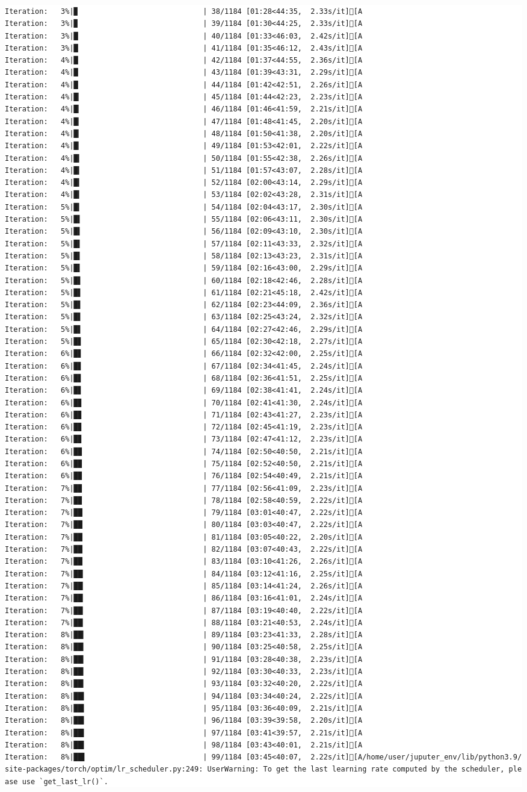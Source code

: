    Iteration:   3%|▉                             | 38/1184 [01:28<44:35,  2.33s/it][A
    Iteration:   3%|▉                             | 39/1184 [01:30<44:25,  2.33s/it][A
    Iteration:   3%|█                             | 40/1184 [01:33<46:03,  2.42s/it][A
    Iteration:   3%|█                             | 41/1184 [01:35<46:12,  2.43s/it][A
    Iteration:   4%|█                             | 42/1184 [01:37<44:55,  2.36s/it][A
    Iteration:   4%|█                             | 43/1184 [01:39<43:31,  2.29s/it][A
    Iteration:   4%|█                             | 44/1184 [01:42<42:51,  2.26s/it][A
    Iteration:   4%|█▏                            | 45/1184 [01:44<42:23,  2.23s/it][A
    Iteration:   4%|█▏                            | 46/1184 [01:46<41:59,  2.21s/it][A
    Iteration:   4%|█▏                            | 47/1184 [01:48<41:45,  2.20s/it][A
    Iteration:   4%|█▏                            | 48/1184 [01:50<41:38,  2.20s/it][A
    Iteration:   4%|█▏                            | 49/1184 [01:53<42:01,  2.22s/it][A
    Iteration:   4%|█▎                            | 50/1184 [01:55<42:38,  2.26s/it][A
    Iteration:   4%|█▎                            | 51/1184 [01:57<43:07,  2.28s/it][A
    Iteration:   4%|█▎                            | 52/1184 [02:00<43:14,  2.29s/it][A
    Iteration:   4%|█▎                            | 53/1184 [02:02<43:28,  2.31s/it][A
    Iteration:   5%|█▎                            | 54/1184 [02:04<43:17,  2.30s/it][A
    Iteration:   5%|█▍                            | 55/1184 [02:06<43:11,  2.30s/it][A
    Iteration:   5%|█▍                            | 56/1184 [02:09<43:10,  2.30s/it][A
    Iteration:   5%|█▍                            | 57/1184 [02:11<43:33,  2.32s/it][A
    Iteration:   5%|█▍                            | 58/1184 [02:13<43:23,  2.31s/it][A
    Iteration:   5%|█▍                            | 59/1184 [02:16<43:00,  2.29s/it][A
    Iteration:   5%|█▌                            | 60/1184 [02:18<42:46,  2.28s/it][A
    Iteration:   5%|█▌                            | 61/1184 [02:21<45:18,  2.42s/it][A
    Iteration:   5%|█▌                            | 62/1184 [02:23<44:09,  2.36s/it][A
    Iteration:   5%|█▌                            | 63/1184 [02:25<43:24,  2.32s/it][A
    Iteration:   5%|█▌                            | 64/1184 [02:27<42:46,  2.29s/it][A
    Iteration:   5%|█▋                            | 65/1184 [02:30<42:18,  2.27s/it][A
    Iteration:   6%|█▋                            | 66/1184 [02:32<42:00,  2.25s/it][A
    Iteration:   6%|█▋                            | 67/1184 [02:34<41:45,  2.24s/it][A
    Iteration:   6%|█▋                            | 68/1184 [02:36<41:51,  2.25s/it][A
    Iteration:   6%|█▋                            | 69/1184 [02:38<41:41,  2.24s/it][A
    Iteration:   6%|█▊                            | 70/1184 [02:41<41:30,  2.24s/it][A
    Iteration:   6%|█▊                            | 71/1184 [02:43<41:27,  2.23s/it][A
    Iteration:   6%|█▊                            | 72/1184 [02:45<41:19,  2.23s/it][A
    Iteration:   6%|█▊                            | 73/1184 [02:47<41:12,  2.23s/it][A
    Iteration:   6%|█▉                            | 74/1184 [02:50<40:50,  2.21s/it][A
    Iteration:   6%|█▉                            | 75/1184 [02:52<40:50,  2.21s/it][A
    Iteration:   6%|█▉                            | 76/1184 [02:54<40:49,  2.21s/it][A
    Iteration:   7%|█▉                            | 77/1184 [02:56<41:09,  2.23s/it][A
    Iteration:   7%|█▉                            | 78/1184 [02:58<40:59,  2.22s/it][A
    Iteration:   7%|██                            | 79/1184 [03:01<40:47,  2.22s/it][A
    Iteration:   7%|██                            | 80/1184 [03:03<40:47,  2.22s/it][A
    Iteration:   7%|██                            | 81/1184 [03:05<40:22,  2.20s/it][A
    Iteration:   7%|██                            | 82/1184 [03:07<40:43,  2.22s/it][A
    Iteration:   7%|██                            | 83/1184 [03:10<41:26,  2.26s/it][A
    Iteration:   7%|██▏                           | 84/1184 [03:12<41:16,  2.25s/it][A
    Iteration:   7%|██▏                           | 85/1184 [03:14<41:24,  2.26s/it][A
    Iteration:   7%|██▏                           | 86/1184 [03:16<41:01,  2.24s/it][A
    Iteration:   7%|██▏                           | 87/1184 [03:19<40:40,  2.22s/it][A
    Iteration:   7%|██▏                           | 88/1184 [03:21<40:53,  2.24s/it][A
    Iteration:   8%|██▎                           | 89/1184 [03:23<41:33,  2.28s/it][A
    Iteration:   8%|██▎                           | 90/1184 [03:25<40:58,  2.25s/it][A
    Iteration:   8%|██▎                           | 91/1184 [03:28<40:38,  2.23s/it][A
    Iteration:   8%|██▎                           | 92/1184 [03:30<40:33,  2.23s/it][A
    Iteration:   8%|██▎                           | 93/1184 [03:32<40:20,  2.22s/it][A
    Iteration:   8%|██▍                           | 94/1184 [03:34<40:24,  2.22s/it][A
    Iteration:   8%|██▍                           | 95/1184 [03:36<40:09,  2.21s/it][A
    Iteration:   8%|██▍                           | 96/1184 [03:39<39:58,  2.20s/it][A
    Iteration:   8%|██▍                           | 97/1184 [03:41<39:57,  2.21s/it][A
    Iteration:   8%|██▍                           | 98/1184 [03:43<40:01,  2.21s/it][A
    Iteration:   8%|██▌                           | 99/1184 [03:45<40:07,  2.22s/it][A/home/user/juputer_env/lib/python3.9/site-packages/torch/optim/lr_scheduler.py:249: UserWarning: To get the last learning rate computed by the scheduler, please use `get_last_lr()`.